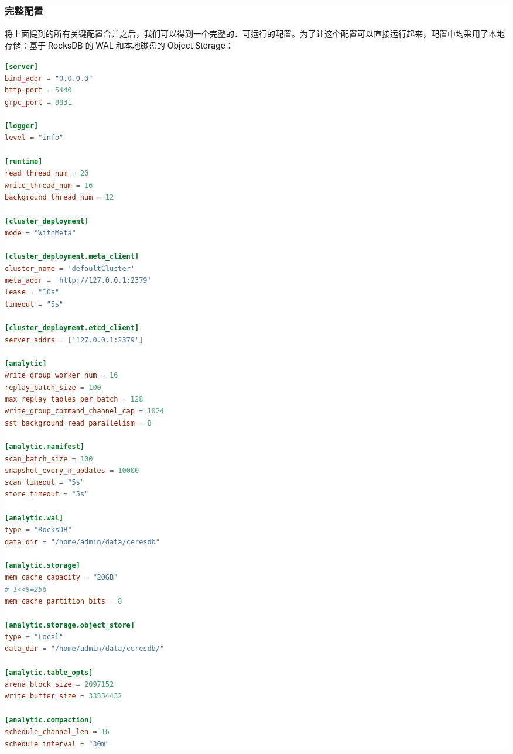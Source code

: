 ### 完整配置

将上面提到的所有关键配置合并之后，我们可以得到一个完整的、可运行的配置。为了让这个配置可以直接运行起来，配置中均采用了本地存储：基于 RocksDB 的 WAL 和本地磁盘的 Object Storage：

```toml
[server]
bind_addr = "0.0.0.0"
http_port = 5440
grpc_port = 8831

[logger]
level = "info"

[runtime]
read_thread_num = 20
write_thread_num = 16
background_thread_num = 12

[cluster_deployment]
mode = "WithMeta"

[cluster_deployment.meta_client]
cluster_name = 'defaultCluster'
meta_addr = 'http://127.0.0.1:2379'
lease = "10s"
timeout = "5s"

[cluster_deployment.etcd_client]
server_addrs = ['127.0.0.1:2379']

[analytic]
write_group_worker_num = 16
replay_batch_size = 100
max_replay_tables_per_batch = 128
write_group_command_channel_cap = 1024
sst_background_read_parallelism = 8

[analytic.manifest]
scan_batch_size = 100
snapshot_every_n_updates = 10000
scan_timeout = "5s"
store_timeout = "5s"

[analytic.wal]
type = "RocksDB"
data_dir = "/home/admin/data/ceresdb"

[analytic.storage]
mem_cache_capacity = "20GB"
# 1<<8=256
mem_cache_partition_bits = 8

[analytic.storage.object_store]
type = "Local"
data_dir = "/home/admin/data/ceresdb/"

[analytic.table_opts]
arena_block_size = 2097152
write_buffer_size = 33554432

[analytic.compaction]
schedule_channel_len = 16
schedule_interval = "30m"
```